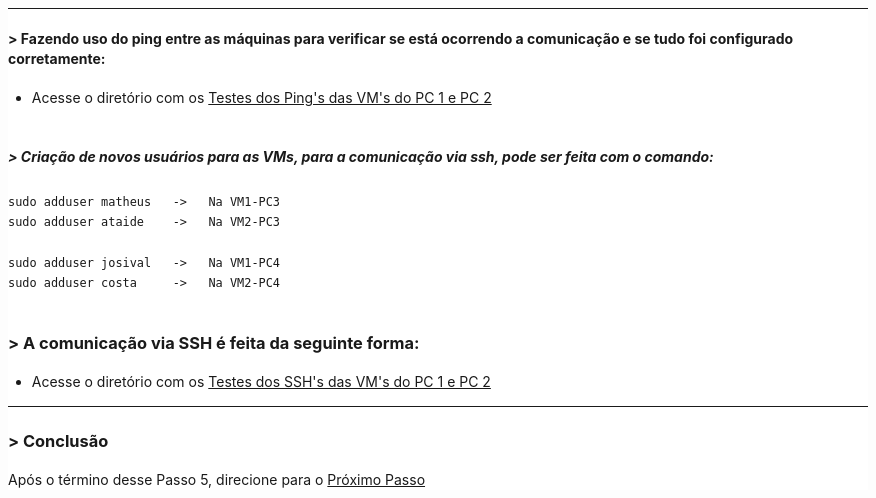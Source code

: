 -----------------------------------------------------------------------------------------------------

####  > Fazendo uso do ping entre as máquinas para verificar se está ocorrendo a comunicação e se tudo foi configurado corretamente:

- Acesse o diretório com os [Testes dos Ping's das VM's do PC 1 e PC 2](https://github.com/Josival/Grupo-6_PRIR-SRED/blob/main/TestesDaRede/Testes:PC3-PC4/Pings.md)

#

##### > Criação de novos usuários para as VMs, para a comunicação via ssh, pode ser feita com o comando:
    sudo adduser matheus   ->   Na VM1-PC3
    sudo adduser ataide    ->   Na VM2-PC3
     
    sudo adduser josival   ->   Na VM1-PC4
    sudo adduser costa     ->   Na VM2-PC4
     
#
     
### > A comunicação via SSH é feita da seguinte forma:

- Acesse o diretório com os [Testes dos SSH's das VM's do PC 1 e PC 2](https://github.com/Josival/Grupo-6_PRIR-SRED/blob/main/TestesDaRede/Testes:PC3-PC4/SSH.md)

-----------------------------------------------------------------------------------------------------

### > Conclusão
Após o término desse Passo 5, direcione para o [Próximo Passo](https://github.com/Josival/TrabalhoRedes/blob/main/Projeto/PC's/PC3-PC4/Passo6.md)
